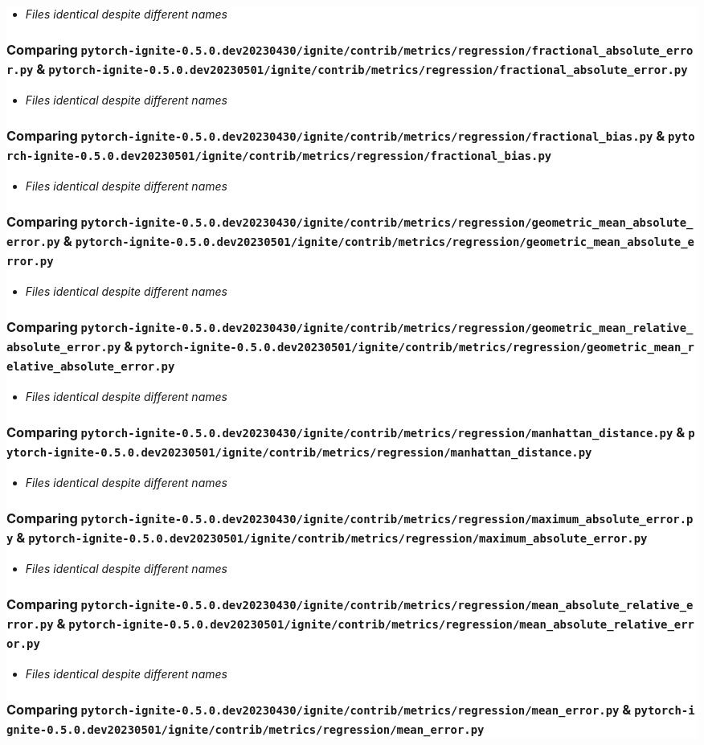  * *Files identical despite different names*

### Comparing `pytorch-ignite-0.5.0.dev20230430/ignite/contrib/metrics/regression/fractional_absolute_error.py` & `pytorch-ignite-0.5.0.dev20230501/ignite/contrib/metrics/regression/fractional_absolute_error.py`

 * *Files identical despite different names*

### Comparing `pytorch-ignite-0.5.0.dev20230430/ignite/contrib/metrics/regression/fractional_bias.py` & `pytorch-ignite-0.5.0.dev20230501/ignite/contrib/metrics/regression/fractional_bias.py`

 * *Files identical despite different names*

### Comparing `pytorch-ignite-0.5.0.dev20230430/ignite/contrib/metrics/regression/geometric_mean_absolute_error.py` & `pytorch-ignite-0.5.0.dev20230501/ignite/contrib/metrics/regression/geometric_mean_absolute_error.py`

 * *Files identical despite different names*

### Comparing `pytorch-ignite-0.5.0.dev20230430/ignite/contrib/metrics/regression/geometric_mean_relative_absolute_error.py` & `pytorch-ignite-0.5.0.dev20230501/ignite/contrib/metrics/regression/geometric_mean_relative_absolute_error.py`

 * *Files identical despite different names*

### Comparing `pytorch-ignite-0.5.0.dev20230430/ignite/contrib/metrics/regression/manhattan_distance.py` & `pytorch-ignite-0.5.0.dev20230501/ignite/contrib/metrics/regression/manhattan_distance.py`

 * *Files identical despite different names*

### Comparing `pytorch-ignite-0.5.0.dev20230430/ignite/contrib/metrics/regression/maximum_absolute_error.py` & `pytorch-ignite-0.5.0.dev20230501/ignite/contrib/metrics/regression/maximum_absolute_error.py`

 * *Files identical despite different names*

### Comparing `pytorch-ignite-0.5.0.dev20230430/ignite/contrib/metrics/regression/mean_absolute_relative_error.py` & `pytorch-ignite-0.5.0.dev20230501/ignite/contrib/metrics/regression/mean_absolute_relative_error.py`

 * *Files identical despite different names*

### Comparing `pytorch-ignite-0.5.0.dev20230430/ignite/contrib/metrics/regression/mean_error.py` & `pytorch-ignite-0.5.0.dev20230501/ignite/contrib/metrics/regression/mean_error.py`
